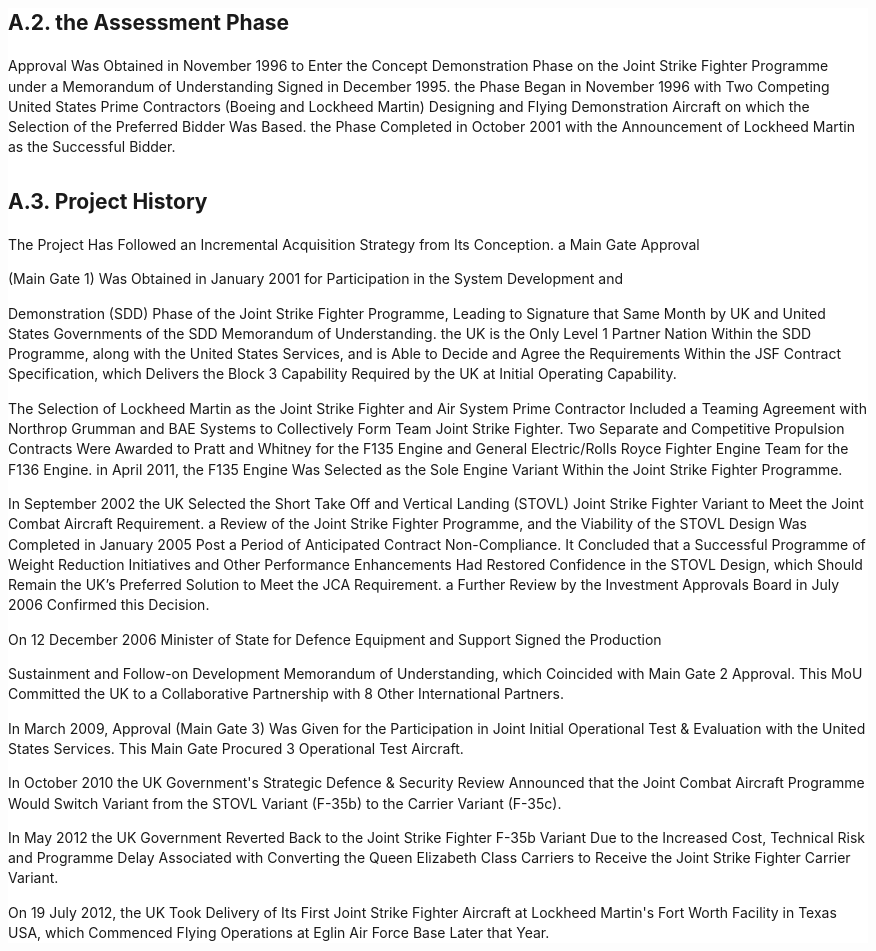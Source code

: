 ## A.2. the Assessment Phase

Approval Was Obtained in November 1996 to Enter the Concept Demonstration Phase on the Joint Strike Fighter Programme under a Memorandum of Understanding Signed in December 1995. the Phase Began in November 1996 with Two Competing United States Prime Contractors (Boeing and Lockheed Martin) Designing and Flying Demonstration Aircraft on which the Selection of the Preferred Bidder Was Based. the Phase Completed in October 2001 with the Announcement of Lockheed Martin as the Successful Bidder.

## A.3. Project History

The Project Has Followed an Incremental Acquisition Strategy from Its Conception. a Main Gate Approval

(Main Gate 1) Was Obtained in January 2001 for Participation in the System Development and

Demonstration (SDD) Phase of the Joint Strike Fighter Programme, Leading to Signature that Same Month by UK and United States Governments of the SDD Memorandum of Understanding. the UK is the Only Level 1 Partner Nation Within the SDD Programme, along with the United States Services, and is Able to Decide and Agree the Requirements Within the JSF Contract Specification, which Delivers the Block 3 Capability Required by the UK at Initial Operating Capability.

The Selection of Lockheed Martin as the Joint Strike Fighter and Air System Prime Contractor Included a Teaming Agreement with Northrop Grumman and BAE Systems to Collectively Form Team Joint Strike Fighter. Two Separate and Competitive Propulsion Contracts Were Awarded to Pratt and Whitney for the F135 Engine and General Electric/Rolls Royce Fighter Engine Team for the F136 Engine. in April 2011, the F135 Engine Was Selected as the Sole Engine Variant Within the Joint Strike Fighter Programme.

In September 2002 the UK Selected the Short Take Off and Vertical Landing (STOVL) Joint Strike Fighter Variant to Meet the Joint Combat Aircraft Requirement. a Review of the Joint Strike Fighter Programme, and the Viability of the STOVL Design Was Completed in January 2005 Post a Period of Anticipated Contract Non-Compliance. It Concluded that a Successful Programme of Weight Reduction Initiatives and Other Performance Enhancements Had Restored Confidence in the STOVL Design, which Should Remain the UK’s Preferred Solution to Meet the JCA Requirement. a Further Review by the Investment Approvals Board in July 2006 Confirmed this Decision.

On 12 December 2006 Minister of State for Defence Equipment and Support Signed the Production

Sustainment and Follow-on Development Memorandum of Understanding, which Coincided with Main Gate 2 Approval. This MoU Committed the UK to a Collaborative Partnership with 8 Other International Partners.

In March 2009, Approval (Main Gate 3) Was Given for the Participation in Joint Initial Operational Test & Evaluation with the United States Services. This Main Gate Procured 3 Operational Test Aircraft.

In October 2010 the UK Government's Strategic Defence & Security Review Announced that the Joint Combat Aircraft Programme Would Switch Variant from the STOVL Variant (F-35b) to the Carrier Variant (F-35c).

In May 2012 the UK Government Reverted Back to the Joint Strike Fighter F-35b Variant Due to the Increased Cost, Technical Risk and Programme Delay Associated with Converting the Queen Elizabeth Class Carriers to Receive the Joint Strike Fighter Carrier Variant.

On 19 July 2012, the UK Took Delivery of Its First Joint Strike Fighter Aircraft at Lockheed Martin's Fort Worth Facility in Texas USA, which Commenced Flying Operations at Eglin Air Force Base Later that Year.
